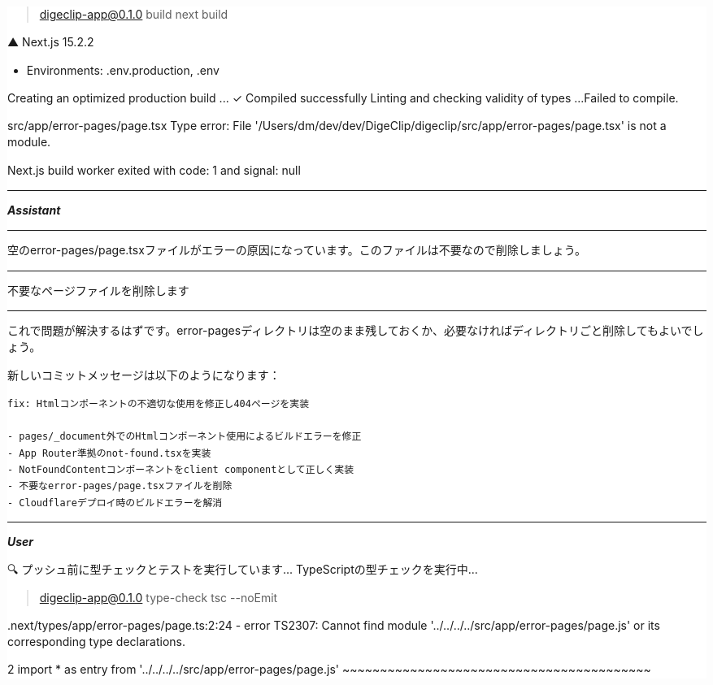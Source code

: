 
> digeclip-app@0.1.0 build
> next build

   ▲ Next.js 15.2.2
   - Environments: .env.production, .env

   Creating an optimized production build ...
 ✓ Compiled successfully
   Linting and checking validity of types  ...Failed to compile.

src/app/error-pages/page.tsx
Type error: File '/Users/dm/dev/dev/DigeClip/digeclip/src/app/error-pages/page.tsx' is not a module.

Next.js build worker exited with code: 1 and signal: null

---

_**Assistant**_



---

空のerror-pages/page.tsxファイルがエラーの原因になっています。このファイルは不要なので削除しましょう。

---

不要なページファイルを削除します

---

これで問題が解決するはずです。error-pagesディレクトリは空のまま残しておくか、必要なければディレクトリごと削除してもよいでしょう。

新しいコミットメッセージは以下のようになります：

```
fix: Htmlコンポーネントの不適切な使用を修正し404ページを実装

- pages/_document外でのHtmlコンポーネント使用によるビルドエラーを修正
- App Router準拠のnot-found.tsxを実装
- NotFoundContentコンポーネントをclient componentとして正しく実装
- 不要なerror-pages/page.tsxファイルを削除
- Cloudflareデプロイ時のビルドエラーを解消
```

---

_**User**_

🔍 プッシュ前に型チェックとテストを実行しています...
TypeScriptの型チェックを実行中...

> digeclip-app@0.1.0 type-check
> tsc --noEmit

.next/types/app/error-pages/page.ts:2:24 - error TS2307: Cannot find module '../../../../src/app/error-pages/page.js' or its corresponding type declarations.

2 import * as entry from '../../../../src/app/error-pages/page.js'
                         ~~~~~~~~~~~~~~~~~~~~~~~~~~~~~~~~~~~~~~~~~
